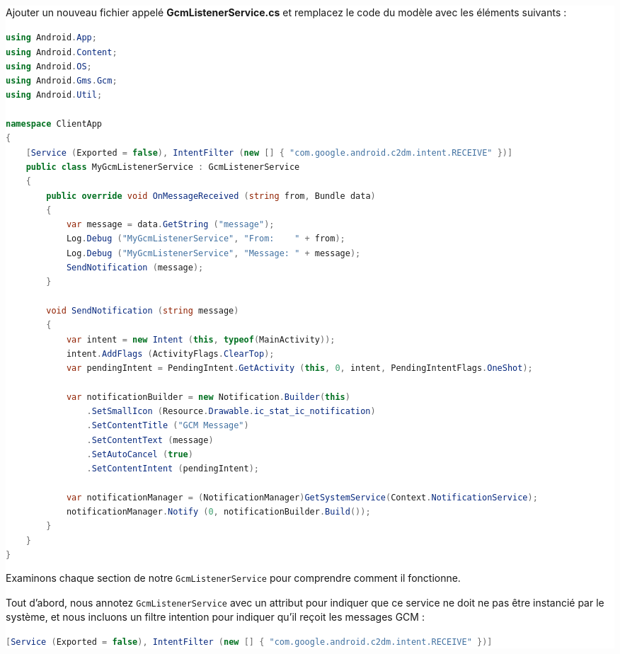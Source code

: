 Ajouter un nouveau fichier appelé **GcmListenerService.cs** et remplacez le code du modèle avec les éléments suivants :

```csharp
using Android.App;
using Android.Content;
using Android.OS;
using Android.Gms.Gcm;
using Android.Util;

namespace ClientApp
{
    [Service (Exported = false), IntentFilter (new [] { "com.google.android.c2dm.intent.RECEIVE" })]
    public class MyGcmListenerService : GcmListenerService
    {
        public override void OnMessageReceived (string from, Bundle data)
        {
            var message = data.GetString ("message");
            Log.Debug ("MyGcmListenerService", "From:    " + from);
            Log.Debug ("MyGcmListenerService", "Message: " + message);
            SendNotification (message);
        }

        void SendNotification (string message)
        {
            var intent = new Intent (this, typeof(MainActivity));
            intent.AddFlags (ActivityFlags.ClearTop);
            var pendingIntent = PendingIntent.GetActivity (this, 0, intent, PendingIntentFlags.OneShot);

            var notificationBuilder = new Notification.Builder(this)
                .SetSmallIcon (Resource.Drawable.ic_stat_ic_notification)
                .SetContentTitle ("GCM Message")
                .SetContentText (message)
                .SetAutoCancel (true)
                .SetContentIntent (pendingIntent);

            var notificationManager = (NotificationManager)GetSystemService(Context.NotificationService);
            notificationManager.Notify (0, notificationBuilder.Build());
        }
    }
}
```

Examinons chaque section de notre `GcmListenerService` pour comprendre comment il fonctionne. 

Tout d’abord, nous annotez `GcmListenerService` avec un attribut pour indiquer que ce service ne doit ne pas être instancié par le système, et nous incluons un filtre intention pour indiquer qu’il reçoit les messages GCM : 

```csharp
[Service (Exported = false), IntentFilter (new [] { "com.google.android.c2dm.intent.RECEIVE" })]
```
